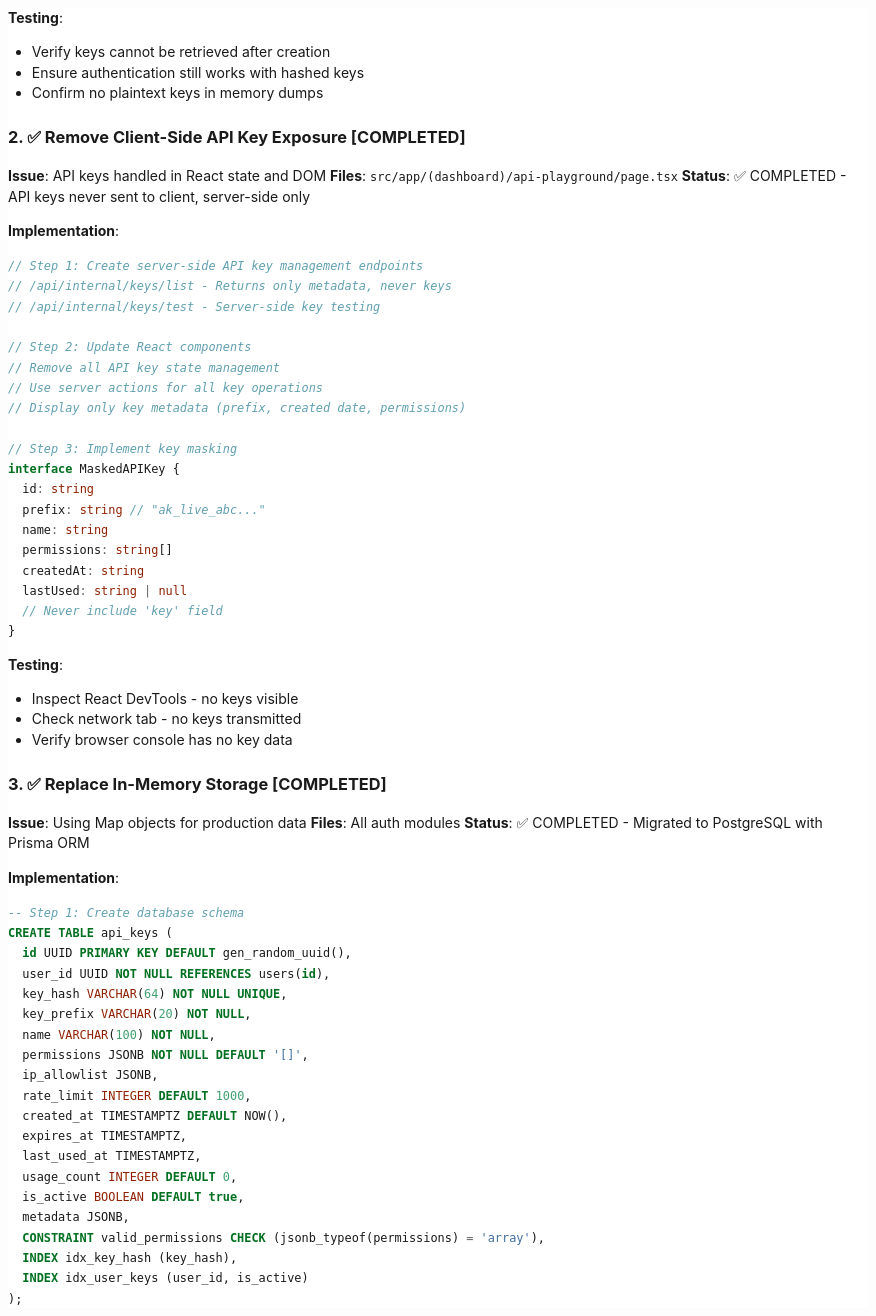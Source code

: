 **Testing**:
- Verify keys cannot be retrieved after creation
- Ensure authentication still works with hashed keys
- Confirm no plaintext keys in memory dumps

### 2. ✅ Remove Client-Side API Key Exposure [COMPLETED]
**Issue**: API keys handled in React state and DOM
**Files**: `src/app/(dashboard)/api-playground/page.tsx`
**Status**: ✅ COMPLETED - API keys never sent to client, server-side only

**Implementation**:
```typescript
// Step 1: Create server-side API key management endpoints
// /api/internal/keys/list - Returns only metadata, never keys
// /api/internal/keys/test - Server-side key testing

// Step 2: Update React components
// Remove all API key state management
// Use server actions for all key operations
// Display only key metadata (prefix, created date, permissions)

// Step 3: Implement key masking
interface MaskedAPIKey {
  id: string
  prefix: string // "ak_live_abc..."
  name: string
  permissions: string[]
  createdAt: string
  lastUsed: string | null
  // Never include 'key' field
}
```

**Testing**:
- Inspect React DevTools - no keys visible
- Check network tab - no keys transmitted
- Verify browser console has no key data

### 3. ✅ Replace In-Memory Storage [COMPLETED]
**Issue**: Using Map objects for production data
**Files**: All auth modules
**Status**: ✅ COMPLETED - Migrated to PostgreSQL with Prisma ORM

**Implementation**:
```sql
-- Step 1: Create database schema
CREATE TABLE api_keys (
  id UUID PRIMARY KEY DEFAULT gen_random_uuid(),
  user_id UUID NOT NULL REFERENCES users(id),
  key_hash VARCHAR(64) NOT NULL UNIQUE,
  key_prefix VARCHAR(20) NOT NULL,
  name VARCHAR(100) NOT NULL,
  permissions JSONB NOT NULL DEFAULT '[]',
  ip_allowlist JSONB,
  rate_limit INTEGER DEFAULT 1000,
  created_at TIMESTAMPTZ DEFAULT NOW(),
  expires_at TIMESTAMPTZ,
  last_used_at TIMESTAMPTZ,
  usage_count INTEGER DEFAULT 0,
  is_active BOOLEAN DEFAULT true,
  metadata JSONB,
  CONSTRAINT valid_permissions CHECK (jsonb_typeof(permissions) = 'array'),
  INDEX idx_key_hash (key_hash),
  INDEX idx_user_keys (user_id, is_active)
);
```
